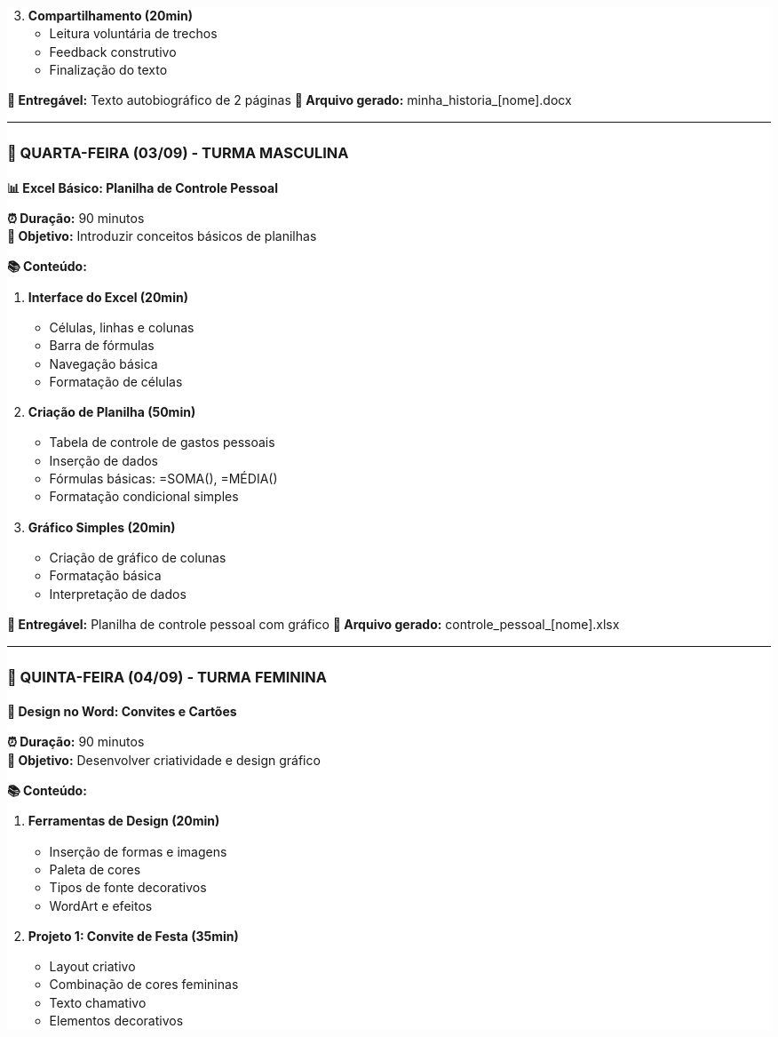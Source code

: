 3. **Compartilhamento (20min)**
   - Leitura voluntária de trechos
   - Feedback construtivo
   - Finalização do texto

**📝 Entregável:** Texto autobiográfico de 2 páginas
**💾 Arquivo gerado:** minha_historia_[nome].docx

---

### 🔷 QUARTA-FEIRA (03/09) - TURMA MASCULINA
**📊 Excel Básico: Planilha de Controle Pessoal**

**⏰ Duração:** 90 minutos  
**🎯 Objetivo:** Introduzir conceitos básicos de planilhas

**📚 Conteúdo:**
1. **Interface do Excel (20min)**
   - Células, linhas e colunas
   - Barra de fórmulas
   - Navegação básica
   - Formatação de células

2. **Criação de Planilha (50min)**
   - Tabela de controle de gastos pessoais
   - Inserção de dados
   - Fórmulas básicas: =SOMA(), =MÉDIA()
   - Formatação condicional simples

3. **Gráfico Simples (20min)**
   - Criação de gráfico de colunas
   - Formatação básica
   - Interpretação de dados

**📝 Entregável:** Planilha de controle pessoal com gráfico
**💾 Arquivo gerado:** controle_pessoal_[nome].xlsx

---

### 🔸 QUINTA-FEIRA (04/09) - TURMA FEMININA
**🎨 Design no Word: Convites e Cartões**

**⏰ Duração:** 90 minutos  
**🎯 Objetivo:** Desenvolver criatividade e design gráfico

**📚 Conteúdo:**
1. **Ferramentas de Design (20min)**
   - Inserção de formas e imagens
   - Paleta de cores
   - Tipos de fonte decorativos
   - WordArt e efeitos

2. **Projeto 1: Convite de Festa (35min)**
   - Layout criativo
   - Combinação de cores femininas
   - Texto chamativo
   - Elementos decorativos
